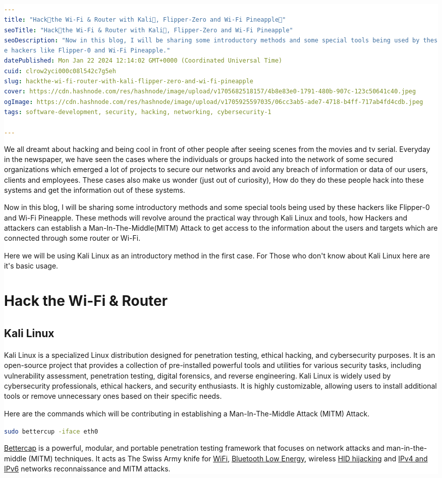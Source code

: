 ```yaml
---
title: "Hack🥷the Wi-Fi & Router with Kali🐉, Flipper-Zero and Wi-Fi Pineapple🍍"
seoTitle: "Hack🥷the Wi-Fi & Router with Kali🐉, Flipper-Zero and Wi-Fi Pineapple"
seoDescription: "Now in this blog, I will be sharing some introductory methods and some special tools being used by these hackers like Flipper-0 and Wi-Fi Pineapple."
datePublished: Mon Jan 22 2024 12:14:02 GMT+0000 (Coordinated Universal Time)
cuid: clrow2yci000c08l542c7g5eh
slug: hackthe-wi-fi-router-with-kali-flipper-zero-and-wi-fi-pineapple
cover: https://cdn.hashnode.com/res/hashnode/image/upload/v1705682518157/4b8e83e0-1791-480b-907c-123c50641c40.jpeg
ogImage: https://cdn.hashnode.com/res/hashnode/image/upload/v1705925597035/06cc3ab5-ade7-4718-b4ff-717ab4fd4cdb.jpeg
tags: software-development, security, hacking, networking, cybersecurity-1

---
```


We all dreamt about hacking and being cool in front of other people after seeing scenes from the movies and tv serial. Everyday in the newspaper, we have seen the cases where the individuals or groups hacked into the network of some secured organizations which emerged a lot of projects to secure our networks and avoid any breach of information or data of our users, clients and employees. These cases also make us wonder (just out of curiosity), How do they do these people hack into these systems and get the information out of these systems.

Now in this blog, I will be sharing some introductory methods and some special tools being used by these hackers like Flipper-0 and Wi-Fi Pineapple. These methods will revolve around the practical way through Kali Linux and tools, how Hackers and attackers can establish a Man-In-The-Middle(MITM) Attack to get access to the information about the users and targets which are connected through some router or Wi-Fi.

Here we will be using Kali Linux as an introductory method in the first case. For Those who don't know about Kali Linux here are it's basic usage.

# Hack the Wi-Fi & Router

## Kali Linux

Kali Linux is a specialized Linux distribution designed for penetration testing, ethical hacking, and cybersecurity purposes. It is an open-source project that provides a collection of pre-installed powerful tools and utilities for various security tasks, including vulnerability assessment, penetration testing, digital forensics, and reverse engineering. Kali Linux is widely used by cybersecurity professionals, ethical hackers, and security enthusiasts. It is highly customizable, allowing users to install additional tools or remove unnecessary ones based on their specific needs.

Here are the commands which will be contributing in establishing a Man-In-The-Middle Attack (MITM) Attack.

```bash
sudo bettercup -iface eth0
```

[Bettercap](https://www.bettercap.org/) is a powerful, modular, and portable penetration testing framework that focuses on network attacks and man-in-the-middle (MITM) techniques. It acts as The Swiss Army knife for [WiFi](https://www.bettercap.org/modules/wifi/), [Bluetooth Low Energy](https://www.bettercap.org/modules/ble/), wireless [HID hijacking](https://www.bettercap.org/modules/hid/) and [IPv4 and IPv6](https://www.bettercap.org/modules/ethernet) networks reconnaissance and MITM attacks.
